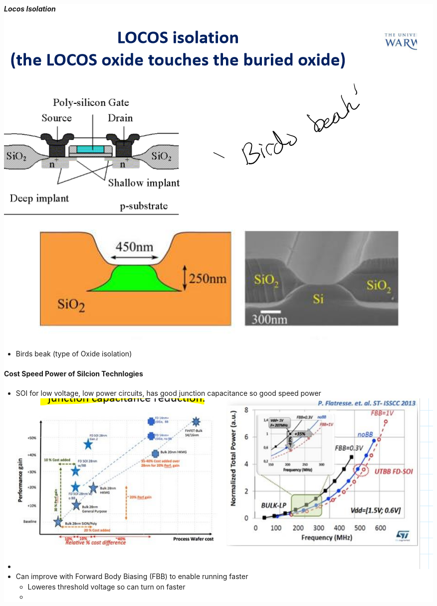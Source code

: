 ##### Locos Isolation
![alt text](imgs/cmos_technology/image-53.png)
- Birds beak (type of Oxide isolation)

#### Cost Speed Power of Silcion Technlogies
- SOI for low voltage, low power circuits, has good junction capacitance so good speed power
- ![alt text](imgs/cmos_technology/image-55.png)
- Can improve with Forward Body Biasing (FBB) to enable running faster
  - Loweres threshold voltage so can turn on faster
  - 